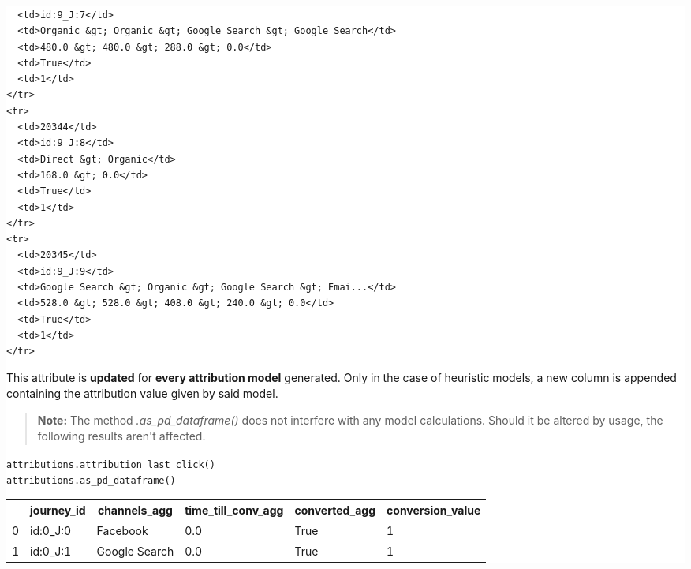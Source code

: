       <td>id:9_J:7</td>
      <td>Organic &gt; Organic &gt; Google Search &gt; Google Search</td>
      <td>480.0 &gt; 480.0 &gt; 288.0 &gt; 0.0</td>
      <td>True</td>
      <td>1</td>
    </tr>
    <tr>
      <td>20344</td>
      <td>id:9_J:8</td>
      <td>Direct &gt; Organic</td>
      <td>168.0 &gt; 0.0</td>
      <td>True</td>
      <td>1</td>
    </tr>
    <tr>
      <td>20345</td>
      <td>id:9_J:9</td>
      <td>Google Search &gt; Organic &gt; Google Search &gt; Emai...</td>
      <td>528.0 &gt; 528.0 &gt; 408.0 &gt; 240.0 &gt; 0.0</td>
      <td>True</td>
      <td>1</td>
    </tr>
  </tbody>
</table>


This attribute is **updated** for **every attribution model** generated. Only in the case of heuristic models, a new column is appended containing the attribution value given by said model.

>**Note:** The method *.as_pd_dataframe()* does not interfere with any model calculations. Should it be altered by usage, the following results aren't affected.

```python
attributions.attribution_last_click()
attributions.as_pd_dataframe()
```

<table>
  <thead>
    <tr>
      <th></th>
      <th>journey_id</th>
      <th>channels_agg</th>
      <th>time_till_conv_agg</th>
      <th>converted_agg</th>
      <th>conversion_value</th>
    </tr>
  </thead>
  <tbody>
    <tr>
      <td>0</td>
      <td>id:0_J:0</td>
      <td>Facebook</td>
      <td>0.0</td>
      <td>True</td>
      <td>1</td>
    </tr>
    <tr>
      <td>1</td>
      <td>id:0_J:1</td>
      <td>Google Search</td>
      <td>0.0</td>
      <td>True</td>
      <td>1</td>
    </tr>
    <tr>